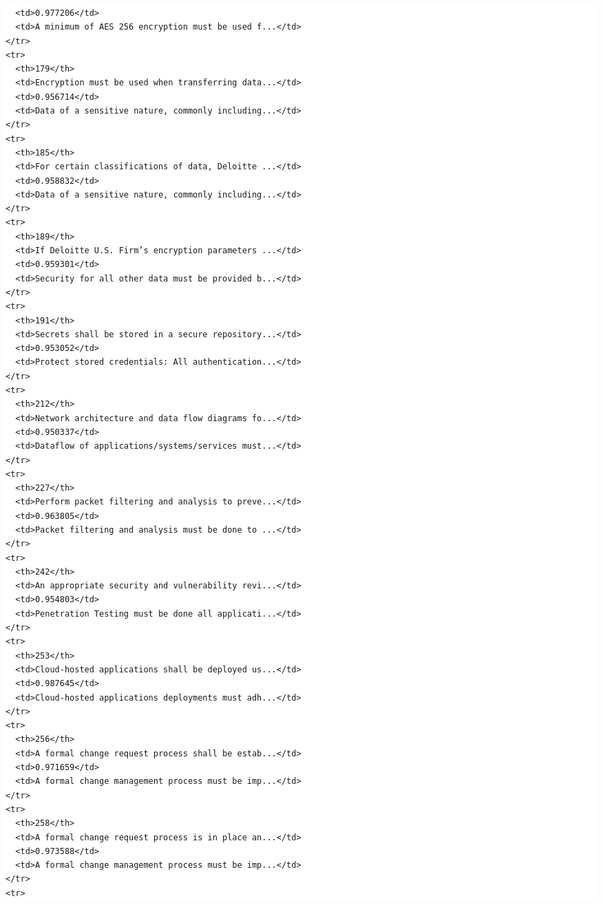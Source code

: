       <td>0.977206</td>
      <td>A minimum of AES 256 encryption must be used f...</td>
    </tr>
    <tr>
      <th>179</th>
      <td>Encryption must be used when transferring data...</td>
      <td>0.956714</td>
      <td>Data of a sensitive nature, commonly including...</td>
    </tr>
    <tr>
      <th>185</th>
      <td>For certain classifications of data, Deloitte ...</td>
      <td>0.958832</td>
      <td>Data of a sensitive nature, commonly including...</td>
    </tr>
    <tr>
      <th>189</th>
      <td>If Deloitte U.S. Firm’s encryption parameters ...</td>
      <td>0.959301</td>
      <td>Security for all other data must be provided b...</td>
    </tr>
    <tr>
      <th>191</th>
      <td>Secrets shall be stored in a secure repository...</td>
      <td>0.953052</td>
      <td>Protect stored credentials: All authentication...</td>
    </tr>
    <tr>
      <th>212</th>
      <td>Network architecture and data flow diagrams fo...</td>
      <td>0.950337</td>
      <td>Dataflow of applications/systems/services must...</td>
    </tr>
    <tr>
      <th>227</th>
      <td>Perform packet filtering and analysis to preve...</td>
      <td>0.963805</td>
      <td>Packet filtering and analysis must be done to ...</td>
    </tr>
    <tr>
      <th>242</th>
      <td>An appropriate security and vulnerability revi...</td>
      <td>0.954803</td>
      <td>Penetration Testing must be done all applicati...</td>
    </tr>
    <tr>
      <th>253</th>
      <td>Cloud-hosted applications shall be deployed us...</td>
      <td>0.987645</td>
      <td>Cloud-hosted applications deployments must adh...</td>
    </tr>
    <tr>
      <th>256</th>
      <td>A formal change request process shall be estab...</td>
      <td>0.971659</td>
      <td>A formal change management process must be imp...</td>
    </tr>
    <tr>
      <th>258</th>
      <td>A formal change request process is in place an...</td>
      <td>0.973588</td>
      <td>A formal change management process must be imp...</td>
    </tr>
    <tr>